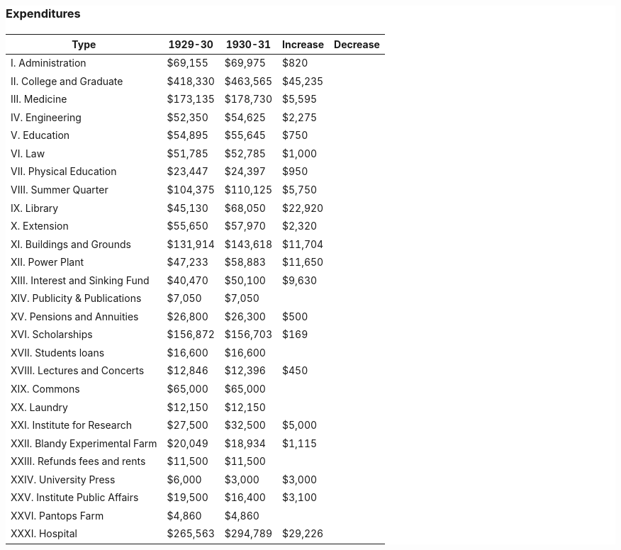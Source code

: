 ### Expenditures

| Type                         | 1929-30 | 1930-31 | Increase | Decrease |
|------------------------------|---------|---------|----------|----------|
| I. Administration             | $69,155 | $69,975 | $820 |  |
| II. College and Graduate      | $418,330 | $463,565 | $45,235 |  |
| III. Medicine                | $173,135 | $178,730 | $5,595 |  |
| IV. Engineering              | $52,350 | $54,625 | $2,275 |  |
| V. Education                 | $54,895 | $55,645 | $750 |  |
| VI. Law                      | $51,785 | $52,785 | $1,000 |  |
| VII. Physical Education      | $23,447 | $24,397 | $950 |  |
| VIII. Summer Quarter         | $104,375 | $110,125 | $5,750 |  |
| IX. Library                  | $45,130 | $68,050 | $22,920 |  |
| X. Extension                 | $55,650 | $57,970 | $2,320 |  |
| XI. Buildings and Grounds    | $131,914 | $143,618 | $11,704 |  |
| XII. Power Plant             | $47,233 | $58,883 | $11,650 |  |
| XIII. Interest and Sinking Fund | $40,470 | $50,100 | $9,630 |  |
| XIV. Publicity & Publications  | $7,050 | $7,050 |  |  |
| XV. Pensions and Annuities     | $26,800 | $26,300 | $500 |  |
| XVI. Scholarships             | $156,872 | $156,703 | $169 |  |
| XVII. Students loans          | $16,600 | $16,600 |  |  |
| XVIII. Lectures and Concerts  | $12,846 | $12,396 | $450 |  |
| XIX. Commons                  | $65,000 | $65,000 |  |  |
| XX. Laundry                   | $12,150 | $12,150 |  |  |
| XXI. Institute for Research   | $27,500 | $32,500 | $5,000 |  |
| XXII. Blandy Experimental Farm | $20,049 | $18,934 | $1,115 |  |
| XXIII. Refunds fees and rents | $11,500 | $11,500 |  |  |
| XXIV. University Press        | $6,000 | $3,000 | $3,000 |  |
| XXV. Institute Public Affairs  | $19,500 | $16,400 | $3,100 |  |
| XXVI. Pantops Farm            | $4,860 | $4,860 |  |  |
| XXXI. Hospital                | $265,563 | $294,789 | $29,226 |  |
